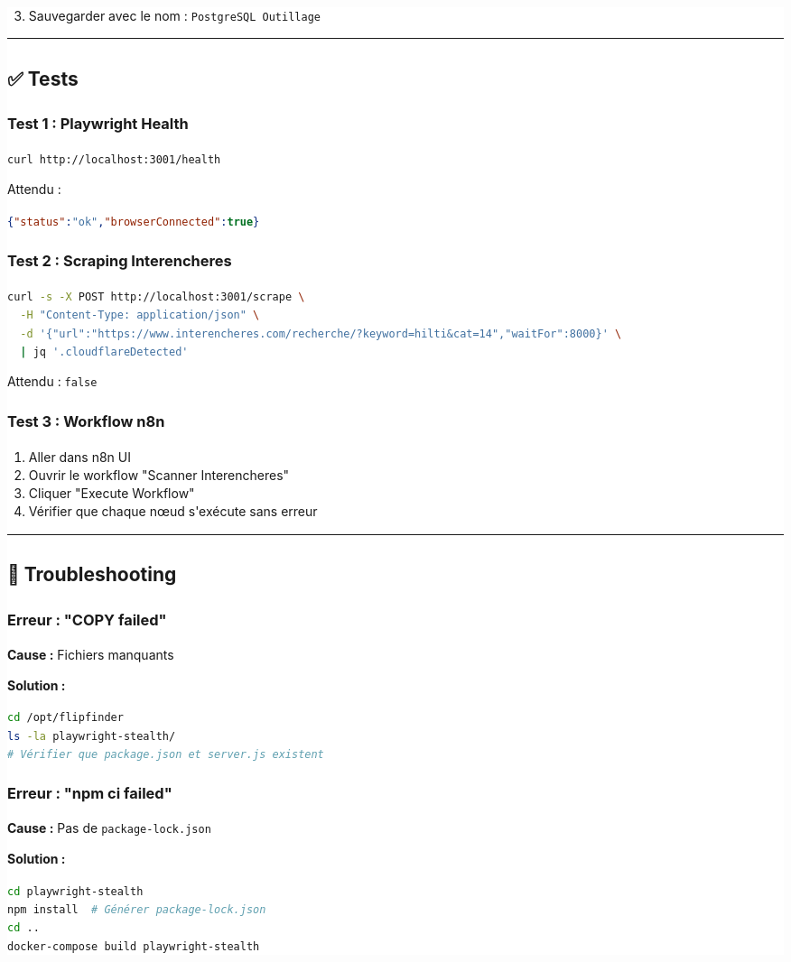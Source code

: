 3. Sauvegarder avec le nom : `PostgreSQL Outillage`

---

## ✅ Tests

### Test 1 : Playwright Health

```bash
curl http://localhost:3001/health
```

Attendu :
```json
{"status":"ok","browserConnected":true}
```

### Test 2 : Scraping Interencheres

```bash
curl -s -X POST http://localhost:3001/scrape \
  -H "Content-Type: application/json" \
  -d '{"url":"https://www.interencheres.com/recherche/?keyword=hilti&cat=14","waitFor":8000}' \
  | jq '.cloudflareDetected'
```

Attendu : `false`

### Test 3 : Workflow n8n

1. Aller dans n8n UI
2. Ouvrir le workflow "Scanner Interencheres"
3. Cliquer "Execute Workflow"
4. Vérifier que chaque nœud s'exécute sans erreur

---

## 🐛 Troubleshooting

### Erreur : "COPY failed"

**Cause :** Fichiers manquants

**Solution :**
```bash
cd /opt/flipfinder
ls -la playwright-stealth/
# Vérifier que package.json et server.js existent
```

### Erreur : "npm ci failed"

**Cause :** Pas de `package-lock.json`

**Solution :**
```bash
cd playwright-stealth
npm install  # Générer package-lock.json
cd ..
docker-compose build playwright-stealth
```
